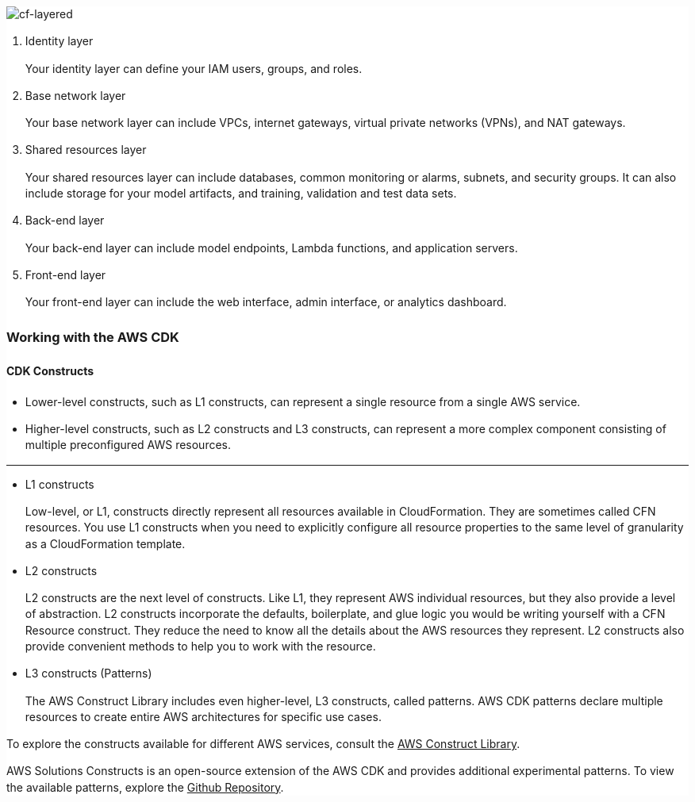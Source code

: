 ![cf-layered](/img/cf-layered.png)

1. Identity layer

   Your identity layer can define your IAM users, groups, and roles.

2. Base network layer

   Your base network layer can include VPCs, internet gateways, virtual private networks (VPNs), and NAT gateways.

3. Shared resources layer

   Your shared resources layer can include databases, common monitoring or alarms, subnets, and security groups. It can also include storage for your model artifacts, and training, validation and test data sets.

4. Back-end layer

   Your back-end layer can include model endpoints, Lambda functions, and application servers.

5. Front-end layer

   Your front-end layer can include the web interface, admin interface, or analytics dashboard.

### Working with the AWS CDK

#### CDK Constructs

- Lower-level constructs, such as L1 constructs, can represent a single resource from a single AWS service.

- Higher-level constructs, such as L2 constructs and L3 constructs, can represent a more complex component consisting of multiple preconfigured AWS resources.

---

- L1 constructs

  Low-level, or L1, constructs directly represent all resources available in CloudFormation. They are sometimes called CFN resources. You use L1 constructs when you need to explicitly configure all resource properties to the same level of granularity as a CloudFormation template.

- L2 constructs

  L2 constructs are the next level of constructs. Like L1, they represent AWS individual resources, but they also provide a level of abstraction. L2 constructs incorporate the defaults, boilerplate, and glue logic you would be writing yourself with a CFN Resource construct. They reduce the need to know all the details about the AWS resources they represent. L2 constructs also provide convenient methods to help you to work with the resource.

- L3 constructs (Patterns)

  The AWS Construct Library includes even higher-level, L3 constructs, called patterns. AWS CDK patterns declare multiple resources to create entire AWS architectures for specific use cases.

To explore the constructs available for different AWS services, consult the [AWS Construct Library](https://docs.aws.amazon.com/cdk/api/latest/docs/aws-construct-library.html).

AWS Solutions Constructs is an open-source extension of the AWS CDK and provides additional experimental patterns. To view the available patterns, explore the [Github Repository](https://github.com/awslabs/aws-solutions-constructs/tree/main/source/patterns/%40aws-solutions-constructs).
